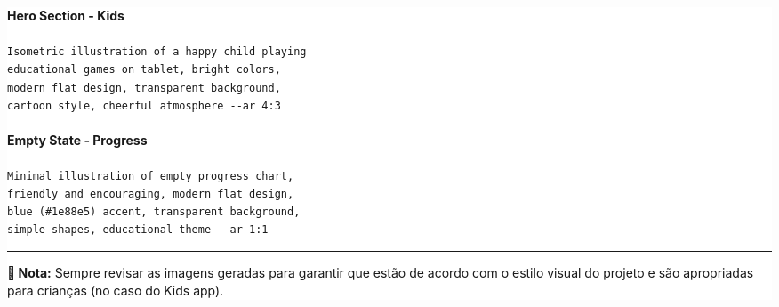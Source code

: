 #### **Hero Section - Kids**

```
Isometric illustration of a happy child playing 
educational games on tablet, bright colors, 
modern flat design, transparent background, 
cartoon style, cheerful atmosphere --ar 4:3
```

#### **Empty State - Progress**

```
Minimal illustration of empty progress chart, 
friendly and encouraging, modern flat design, 
blue (#1e88e5) accent, transparent background, 
simple shapes, educational theme --ar 1:1
```

---

**📝 Nota:** Sempre revisar as imagens geradas para garantir que estão de acordo com o estilo visual do projeto e são apropriadas para crianças (no caso do Kids app).
